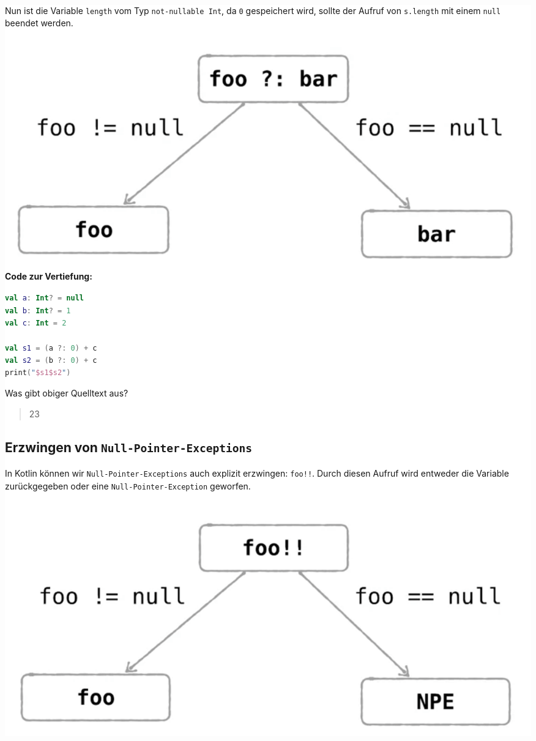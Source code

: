 Nun ist die Variable `length` vom Typ `not-nullable Int`, da `0` gespeichert wird, sollte der Aufruf von `s.length` mit einem `null` beendet werden.

![Standardwert bei nullable Typen](assets/400_Nullable_Types-686d6655.png)

**Code zur Vertiefung:**

```kotlin
val a: Int? = null
val b: Int? = 1
val c: Int = 2

val s1 = (a ?: 0) + c
val s2 = (b ?: 0) + c
print("$s1$s2")
```

Was gibt obiger Quelltext aus?

> 23

## Erzwingen von `Null-Pointer-Exceptions`
In Kotlin können wir `Null-Pointer-Exceptions` auch explizit erzwingen: `foo!!`. Durch diesen Aufruf wird entweder die Variable zurückgegeben oder eine `Null-Pointer-Exception` geworfen.

 ![Explizit Nullpointer-Exception werfen in Kotlin](assets/400_Nullable_Types-8de34b72.png)
